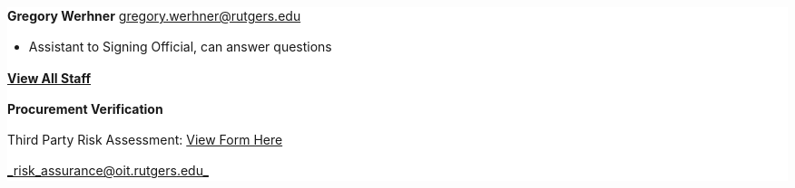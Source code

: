 **Gregory Werhner**
[gregory.werhner@rutgers.edu](mailto:gregory.werhner@rutgers.edu)

- Assistant to Signing Official, can answer questions

[**View All Staff**](https://research.rutgers.edu/staff-directory/all?field_staff_directory_unit=1086)

**Procurement Verification**

Third Party Risk Assessment: [View Form Here](https://forms.office.com/Pages/ResponsePage.aspx?id=IystuTVNcEST_2mspmMv_vNV1GTfz6VMtu11uPaiSw5UNjE5SERERlNaSFBMNkE2MjNWQlRKWlBJVSQlQCN0PWcu)

[_risk_assurance@oit.rutgers.edu_](mailto:risk_assurance@oit.rutgers.edu)